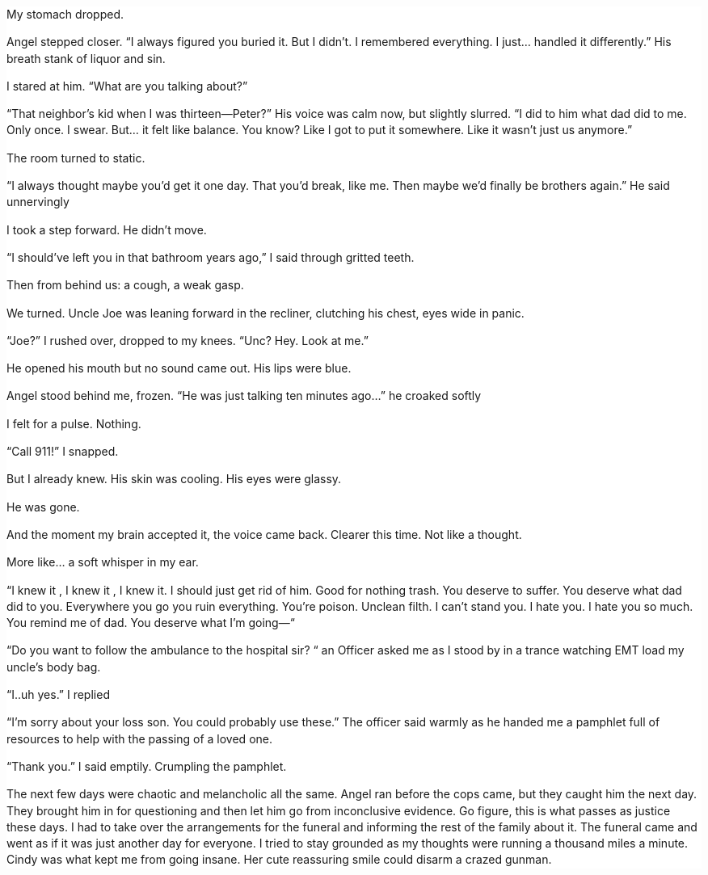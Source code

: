 My stomach dropped.

Angel stepped closer. “I always figured you buried it. But I didn’t. I remembered everything. I just… handled it differently.” His breath stank of liquor and sin. 

I stared at him. “What are you talking about?”

“That neighbor’s kid when I was thirteen—Peter?” His voice was calm now, but slightly slurred. “I did to him what dad did to me. Only once. I swear. But… it felt like balance. You know? Like I got to put it somewhere. Like it wasn’t just us anymore.” 

The room turned to static.

“I always thought maybe you’d get it one day. That you’d break, like me. Then maybe we’d finally be brothers again.” He said unnervingly 

I took a step forward. He didn’t move.

“I should’ve left you in that bathroom years ago,” I said through gritted teeth.

Then from behind us: a cough, a weak gasp.

We turned. Uncle Joe was leaning forward in the recliner, clutching his chest, eyes wide in panic.

“Joe?” I rushed over, dropped to my knees. “Unc? Hey. Look at me.”

He opened his mouth but no sound came out. His lips were blue.

Angel stood behind me, frozen. “He was just talking ten minutes ago…” he croaked softly

I felt for a pulse. Nothing.

“Call 911!” I snapped.

But I already knew. His skin was cooling. His eyes were glassy.

He was gone.

And the moment my brain accepted it, the voice came back.
Clearer this time. Not like a thought.

More like… a soft whisper in my ear.

“I knew it , I knew it , I knew it. I should just get rid of him. Good for nothing trash. You deserve to suffer. You deserve what dad did to you.  Everywhere you go you ruin everything. You’re poison. Unclean filth. I can’t stand you. I hate you. I hate you so much. You remind me of dad. You deserve what I’m going—“

“Do you want to follow the ambulance to the hospital sir? “  an Officer asked me as I stood by in a trance watching EMT load my uncle’s body bag. 

“I..uh yes.” I replied 

“I’m sorry about your loss son. You could probably use these.” The officer said warmly as he handed me a pamphlet full of resources to help with the passing of a loved one. 

“Thank you.” I said emptily. Crumpling the pamphlet. 


The next few days were chaotic and melancholic all the same. Angel ran before the cops came, but they caught him the next day. They brought him in for questioning and then let him go from inconclusive evidence. Go figure, this is what passes as justice these days. I had to take over the arrangements for the funeral and informing the rest of the family about it. The funeral came and went as if it was just another day for everyone. I tried to stay grounded as my thoughts were running a thousand miles a minute. Cindy was what kept me from going insane. Her cute reassuring smile could disarm a crazed gunman. 
